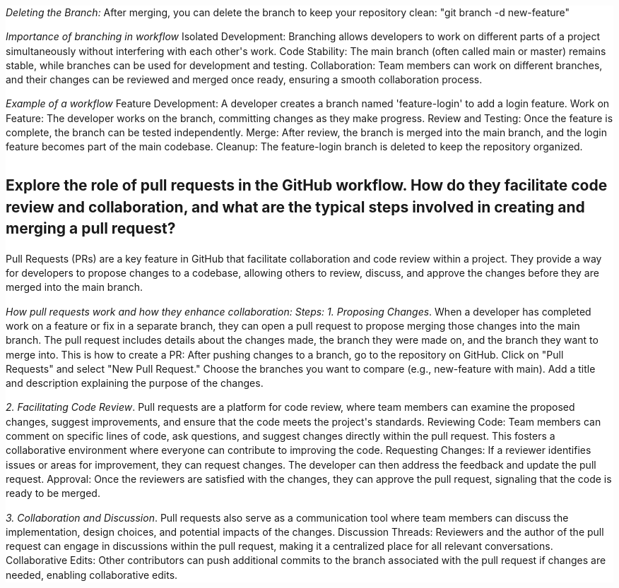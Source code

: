 _Deleting the Branch:_
After merging, you can delete the branch to keep your repository clean: "git branch -d new-feature"

_Importance of branching in workflow_
Isolated Development: Branching allows developers to work on different parts of a project simultaneously without interfering with each other's work.
Code Stability: The main branch (often called main or master) remains stable, while branches can be used for development and testing.
Collaboration: Team members can work on different branches, and their changes can be reviewed and merged once ready, ensuring a smooth collaboration process.

_Example of a workflow_
Feature Development: A developer creates a branch named 'feature-login' to add a login feature.
Work on Feature: The developer works on the branch, committing changes as they make progress.
Review and Testing: Once the feature is complete, the branch can be tested independently.
Merge: After review, the branch is merged into the main branch, and the login feature becomes part of the main codebase.
Cleanup: The feature-login branch is deleted to keep the repository organized.

## Explore the role of pull requests in the GitHub workflow. How do they facilitate code review and collaboration, and what are the typical steps involved in creating and merging a pull request?
Pull Requests (PRs) are a key feature in GitHub that facilitate collaboration and code review within a project. They provide a way for developers to propose changes to a codebase, allowing others to review, discuss, and approve the changes before they are merged into the main branch. 

_How pull requests work and how they enhance collaboration:_
_Steps:_
_1. Proposing Changes_. When a developer has completed work on a feature or fix in a separate branch, they can open a pull request to propose merging those changes into the main branch. The pull request includes details about the changes made, the branch they were made on, and the branch they want to merge into. This is how to create a PR:
After pushing changes to a branch, go to the repository on GitHub.
Click on "Pull Requests" and select "New Pull Request."
Choose the branches you want to compare (e.g., new-feature with main).
Add a title and description explaining the purpose of the changes.

_2. Facilitating Code Review_.  Pull requests are a platform for code review, where team members can examine the proposed changes, suggest improvements, and ensure that the code meets the project's standards.
Reviewing Code: Team members can comment on specific lines of code, ask questions, and suggest changes directly within the pull request. This fosters a collaborative environment where everyone can contribute to improving the code.
Requesting Changes: If a reviewer identifies issues or areas for improvement, they can request changes. The developer can then address the feedback and update the pull request.
Approval: Once the reviewers are satisfied with the changes, they can approve the pull request, signaling that the code is ready to be merged.

_3. Collaboration and Discussion_.  Pull requests also serve as a communication tool where team members can discuss the implementation, design choices, and potential impacts of the changes.
Discussion Threads: Reviewers and the author of the pull request can engage in discussions within the pull request, making it a centralized place for all relevant conversations.
Collaborative Edits: Other contributors can push additional commits to the branch associated with the pull request if changes are needed, enabling collaborative edits.
